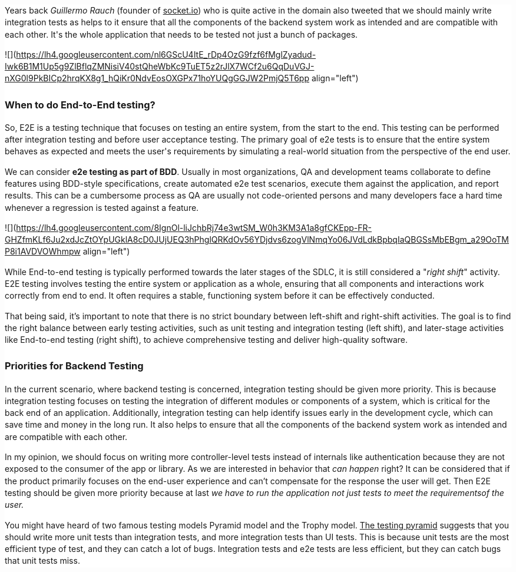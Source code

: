 Years back *Guillermo Rauch* (founder of [socket.io](http://socket.io)) who is quite active in the domain also tweeted that we should mainly write integration tests as helps to it ensure that all the components of the backend system work as intended and are compatible with each other. It's the whole application that needs to be tested not just a bunch of packages.

![](https://lh4.googleusercontent.com/nl6GScU4ItE_rDp4OzG9fzf6fMglZyadud-Iwk6B1M1Up5g9ZlBflqZMNisiV40stQheWbKc9TuET5z2rJlX7WCf2u6QqDuVGJ-nXG0l9PkBICp2hrqKX8g1_hQiKr0NdvEosOXGPx71hoYUQgGGJW2PmjQ5T6pp align="left")

### **When to do End-to-End testing?**

So, E2E is a testing technique that focuses on testing an entire system, from the start to the end. This testing can be performed after integration testing and before user acceptance testing. The primary goal of e2e tests is to ensure that the entire system behaves as expected and meets the user's requirements by simulating a real-world situation from the perspective of the end user.

We can consider **e2e testing as part of BDD**. Usually in most organizations, QA and development teams collaborate to define features using BDD-style specifications, create automated e2e test scenarios, execute them against the application, and report results. This can be a cumbersome process as QA are usually not code-oriented persons and many developers face a hard time whenever a regression is tested against a feature.

![](https://lh4.googleusercontent.com/8IgnOl-liJchbRj74e3wtSM_W0h3KM3A1a8gfCKEpp-FR-GHZfmKLf6Ju2xdJcZtOYpUGklA8cD0JUjUEQ3hPhglQRKdOv56YDjdvs6zogVlNmqYo06JVdLdkBpbqIaQBGSsMbEBgm_a29OoTMP8i1AVDVOWhmpw align="left")

While End-to-end testing is typically performed towards the later stages of the SDLC, it is still considered a "*right shift*" activity. E2E testing involves testing the entire system or application as a whole, ensuring that all components and interactions work correctly from end to end. It often requires a stable, functioning system before it can be effectively conducted.

That being said, it’s important to note that there is no strict boundary between left-shift and right-shift activities. The goal is to find the right balance between early testing activities, such as unit testing and integration testing (left shift), and later-stage activities like End-to-end testing (right shift), to achieve comprehensive testing and deliver high-quality software.

### **Priorities for Backend Testing**

In the current scenario, where backend testing is concerned, integration testing should be given more priority. This is because integration testing focuses on testing the integration of different modules or components of a system, which is critical for the back end of an application. Additionally, integration testing can help identify issues early in the development cycle, which can save time and money in the long run. It also helps to ensure that all the components of the backend system work as intended and are compatible with each other.

In my opinion, we should focus on writing more controller-level tests instead of internals like authentication because they are not exposed to the consumer of the app or library. As we are interested in behavior that *can happen* right? It can be considered that if the product primarily focuses on the end-user experience and can’t compensate for the response the user will get. Then E2E testing should be given more priority because at last *we have to run the application not just tests to meet the requirementsof the user.*

You might have heard of two famous testing models Pyramid model and the Trophy model. [The testing pyramid](https://subscription.packtpub.com/book/web-development/9781838642655/2/ch02lvl1sec08/understanding-the-testing-pyramid-and-trophy) suggests that you should write more unit tests than integration tests, and more integration tests than UI tests. This is because unit tests are the most efficient type of test, and they can catch a lot of bugs. Integration tests and e2e tests are less efficient, but they can catch bugs that unit tests miss.
